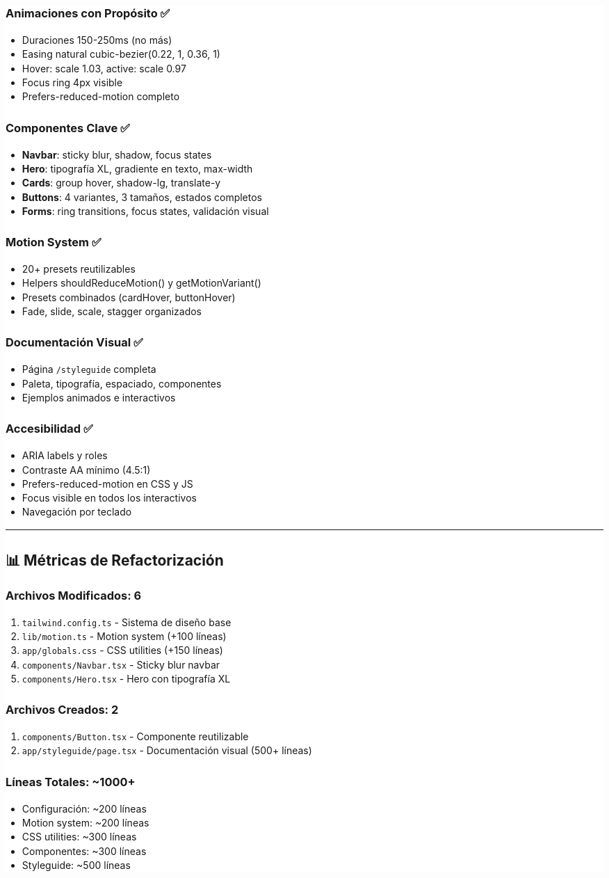 ### Animaciones con Propósito ✅
- Duraciones 150-250ms (no más)
- Easing natural cubic-bezier(0.22, 1, 0.36, 1)
- Hover: scale 1.03, active: scale 0.97
- Focus ring 4px visible
- Prefers-reduced-motion completo

### Componentes Clave ✅
- **Navbar**: sticky blur, shadow, focus states
- **Hero**: tipografía XL, gradiente en texto, max-width
- **Cards**: group hover, shadow-lg, translate-y
- **Buttons**: 4 variantes, 3 tamaños, estados completos
- **Forms**: ring transitions, focus states, validación visual

### Motion System ✅
- 20+ presets reutilizables
- Helpers shouldReduceMotion() y getMotionVariant()
- Presets combinados (cardHover, buttonHover)
- Fade, slide, scale, stagger organizados

### Documentación Visual ✅
- Página `/styleguide` completa
- Paleta, tipografía, espaciado, componentes
- Ejemplos animados e interactivos

### Accesibilidad ✅
- ARIA labels y roles
- Contraste AA mínimo (4.5:1)
- Prefers-reduced-motion en CSS y JS
- Focus visible en todos los interactivos
- Navegación por teclado

---

## 📊 Métricas de Refactorización

### Archivos Modificados: 6
1. `tailwind.config.ts` - Sistema de diseño base
2. `lib/motion.ts` - Motion system (+100 líneas)
3. `app/globals.css` - CSS utilities (+150 líneas)
4. `components/Navbar.tsx` - Sticky blur navbar
5. `components/Hero.tsx` - Hero con tipografía XL

### Archivos Creados: 2
1. `components/Button.tsx` - Componente reutilizable
2. `app/styleguide/page.tsx` - Documentación visual (500+ líneas)

### Líneas Totales: ~1000+
- Configuración: ~200 líneas
- Motion system: ~200 líneas
- CSS utilities: ~300 líneas
- Componentes: ~300 líneas
- Styleguide: ~500 líneas
